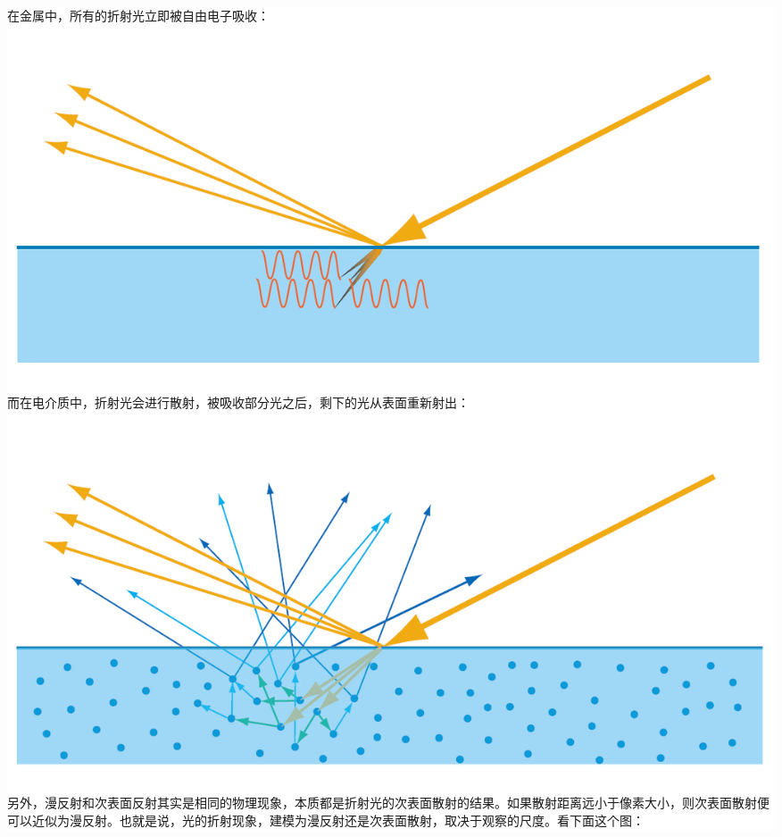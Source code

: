 在金属中，所有的折射光立即被自由电子吸收：

![08_metallic_absorption](/assets/images/2024/2024-08-12-PhysicallyBasedRendering/08_metallic_absorption.png)

而在电介质中，折射光会进行散射，被吸收部分光之后，剩下的光从表面重新射出：

![09_dielectrics_scattering_absorption](/assets/images/2024/2024-08-12-PhysicallyBasedRendering/09_dielectrics_scattering_absorption.png)

另外，漫反射和次表面反射其实是相同的物理现象，本质都是折射光的次表面散射的结果。如果散射距离远小于像素大小，则次表面散射便可以近似为漫反射。也就是说，光的折射现象，建模为漫反射还是次表面散射，取决于观察的尺度。看下面这个图：
